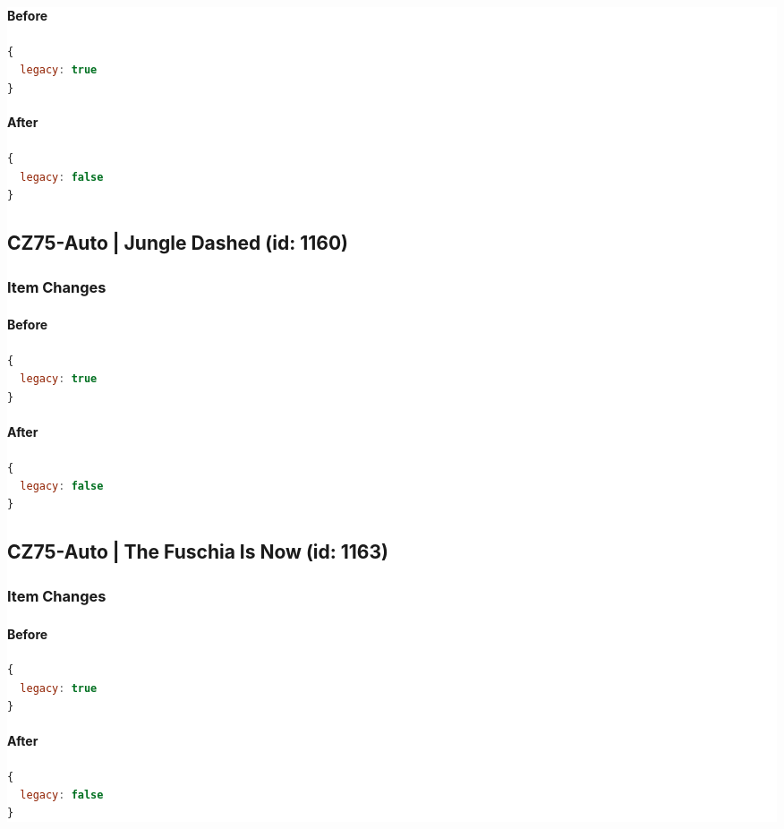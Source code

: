 #### Before

```javascript
{
  legacy: true
}
```
#### After

```javascript
{
  legacy: false
}
```



## CZ75-Auto | Jungle Dashed (id: 1160)

### Item Changes

#### Before

```javascript
{
  legacy: true
}
```
#### After

```javascript
{
  legacy: false
}
```



## CZ75-Auto | The Fuschia Is Now (id: 1163)

### Item Changes

#### Before

```javascript
{
  legacy: true
}
```
#### After

```javascript
{
  legacy: false
}
```
